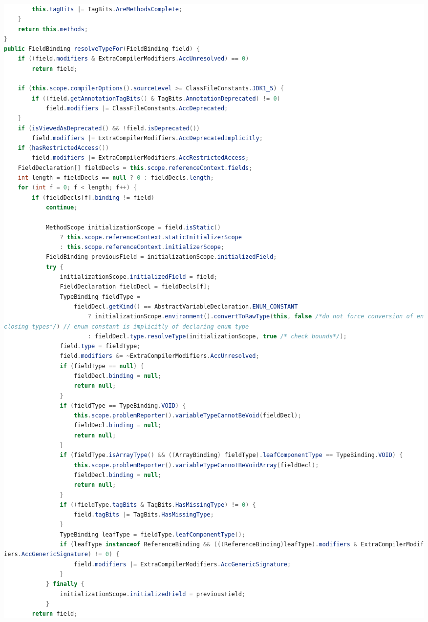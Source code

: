 ```java
		this.tagBits |= TagBits.AreMethodsComplete;
	}
	return this.methods;
}
public FieldBinding resolveTypeFor(FieldBinding field) {
	if ((field.modifiers & ExtraCompilerModifiers.AccUnresolved) == 0)
		return field;

	if (this.scope.compilerOptions().sourceLevel >= ClassFileConstants.JDK1_5) {
		if ((field.getAnnotationTagBits() & TagBits.AnnotationDeprecated) != 0)
			field.modifiers |= ClassFileConstants.AccDeprecated;
	}
	if (isViewedAsDeprecated() && !field.isDeprecated())
		field.modifiers |= ExtraCompilerModifiers.AccDeprecatedImplicitly;
	if (hasRestrictedAccess())
		field.modifiers |= ExtraCompilerModifiers.AccRestrictedAccess;
	FieldDeclaration[] fieldDecls = this.scope.referenceContext.fields;
	int length = fieldDecls == null ? 0 : fieldDecls.length;
	for (int f = 0; f < length; f++) {
		if (fieldDecls[f].binding != field)
			continue;

			MethodScope initializationScope = field.isStatic()
				? this.scope.referenceContext.staticInitializerScope
				: this.scope.referenceContext.initializerScope;
			FieldBinding previousField = initializationScope.initializedField;
			try {
				initializationScope.initializedField = field;
				FieldDeclaration fieldDecl = fieldDecls[f];
				TypeBinding fieldType =
					fieldDecl.getKind() == AbstractVariableDeclaration.ENUM_CONSTANT
						? initializationScope.environment().convertToRawType(this, false /*do not force conversion of enclosing types*/) // enum constant is implicitly of declaring enum type
						: fieldDecl.type.resolveType(initializationScope, true /* check bounds*/);
				field.type = fieldType;
				field.modifiers &= ~ExtraCompilerModifiers.AccUnresolved;
				if (fieldType == null) {
					fieldDecl.binding = null;
					return null;
				}
				if (fieldType == TypeBinding.VOID) {
					this.scope.problemReporter().variableTypeCannotBeVoid(fieldDecl);
					fieldDecl.binding = null;
					return null;
				}
				if (fieldType.isArrayType() && ((ArrayBinding) fieldType).leafComponentType == TypeBinding.VOID) {
					this.scope.problemReporter().variableTypeCannotBeVoidArray(fieldDecl);
					fieldDecl.binding = null;
					return null;
				}
				if ((fieldType.tagBits & TagBits.HasMissingType) != 0) {
					field.tagBits |= TagBits.HasMissingType;
				}
				TypeBinding leafType = fieldType.leafComponentType();
				if (leafType instanceof ReferenceBinding && (((ReferenceBinding)leafType).modifiers & ExtraCompilerModifiers.AccGenericSignature) != 0) {
					field.modifiers |= ExtraCompilerModifiers.AccGenericSignature;
				}
			} finally {
			    initializationScope.initializedField = previousField;
			}
		return field;
```